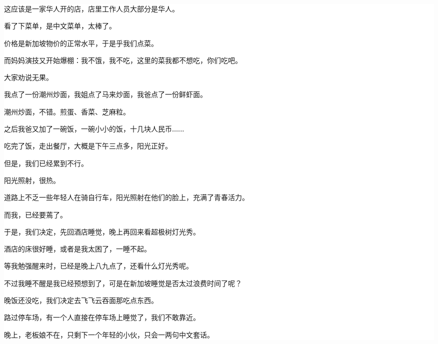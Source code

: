这应该是一家华人开的店，店里工作人员大部分是华人。



看了下菜单，是中文菜单，太棒了。



价格是新加坡物价的正常水平，于是乎我们点菜。



而妈妈演技又开始爆棚：我不饿，我不吃，这里的菜我都不想吃，你们吃吧。



大家劝说无果。



我点了一份潮州炒面，我姐点了马来炒面，我爸点了一份鲜虾面。



潮州炒面，不错。煎蛋、香菜、芝麻粒。



之后我爸又加了一碗饭，一碗小小的饭，十几块人民币......



吃完了饭，走出餐厅，大概是下午三点多，阳光正好。



但是，我们已经累到不行。



阳光照射，很热。



道路上不乏一些年轻人在骑自行车，阳光照射在他们的脸上，充满了青春活力。



而我，已经要蔫了。



于是，我们决定，先回酒店睡觉，晚上再回来看超极树灯光秀。



酒店的床很好睡，或者是我太困了，一睡不起。



等我勉强醒来时，已经是晚上八九点了，还看什么灯光秀呢。



不过我睡不醒是我已经预想到了，可是在新加坡睡觉是否太过浪费时间了呢？



晚饭还没吃，我们决定去飞飞云吞面那吃点东西。



路过停车场，有一个人直接在停车场上睡觉了，我们不敢靠近。



晚上，老板娘不在，只剩下一个年轻的小伙，只会一两句中文套话。
